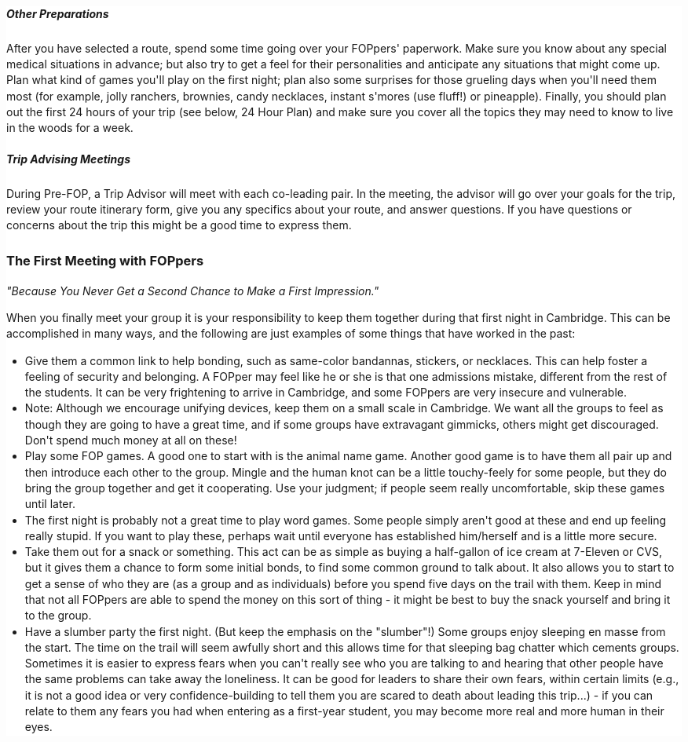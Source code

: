 ##### Other Preparations

After you have selected a route, spend some time going over your FOPpers' paperwork. Make sure you know about any special medical situations in advance; but also try to get a feel for their personalities and anticipate any situations that might come up. Plan what kind of games you'll play on the first night; plan also some surprises for those grueling days when you'll need them most (for example, jolly ranchers, brownies, candy necklaces, instant s'mores (use fluff!) or pineapple). Finally, you should plan out the first 24 hours of your trip (see below, 24 Hour Plan) and make sure you cover all the topics they may need to know to live in the woods for a week.

##### Trip Advising Meetings

During Pre-FOP, a Trip Advisor will meet with each co-leading pair. In the meeting, the advisor will go over your goals for the trip, review your route itinerary form, give you any specifics about your route, and answer questions. If you have questions or concerns about the trip this might be a good time to express them.

### The First Meeting with FOPpers

*"Because You Never Get a Second Chance to Make a First Impression."*

When you finally meet your group it is your responsibility to keep them together during that first night in Cambridge. This can be accomplished in many ways, and the following are just examples of some things that have worked in the past:

- Give them a common link to help bonding, such as same-color bandannas, stickers, or necklaces. This can help foster a feeling of security and belonging. A FOPper may feel like he or she is that one admissions mistake, different from the rest of the students. It can be very frightening to arrive in Cambridge, and some FOPpers are very insecure and vulnerable.
- Note: Although we encourage unifying devices, keep them on a small scale in Cambridge. We want all the groups to feel as though they are going to have a great time, and if some groups have extravagant gimmicks, others might get discouraged. Don't spend much money at all on these!
- Play some FOP games. A good one to start with is the animal name game. Another good game is to have them all pair up and then introduce each other to the group. Mingle and the human knot can be a little touchy-feely for some people, but they do bring the group together and get it cooperating. Use your judgment; if people seem really uncomfortable, skip these games until later.
- The first night is probably not a great time to play word games. Some people simply aren't good at these and end up feeling really stupid. If you want to play these, perhaps wait until everyone has established him/herself and is a little more secure.
- Take them out for a snack or something. This act can be as simple as buying a half-gallon of ice cream at 7-Eleven or CVS, but it gives them a chance to form some initial bonds, to find some common ground to talk about. It also allows you to start to get a sense of who they are (as a group and as individuals) before you spend five days on the trail with them. Keep in mind that not all FOPpers are able to spend the money on this sort of thing - it might be best to buy the snack yourself and bring it to the group.
- Have a slumber party the first night. (But keep the emphasis on the "slumber"!) Some groups enjoy sleeping en masse from the start. The time on the trail will seem awfully short and this allows time for that sleeping bag chatter which cements groups. Sometimes it is easier to express fears when you can't really see who you are talking to and hearing that other people have the same problems can take away the loneliness. It can be good for leaders to share their own fears, within certain limits (e.g., it is not a good idea or very confidence-building to tell them you are scared to death about leading this trip...) - if you can relate to them any fears you had when entering as a first-year student, you may become more real and more human in their eyes.
